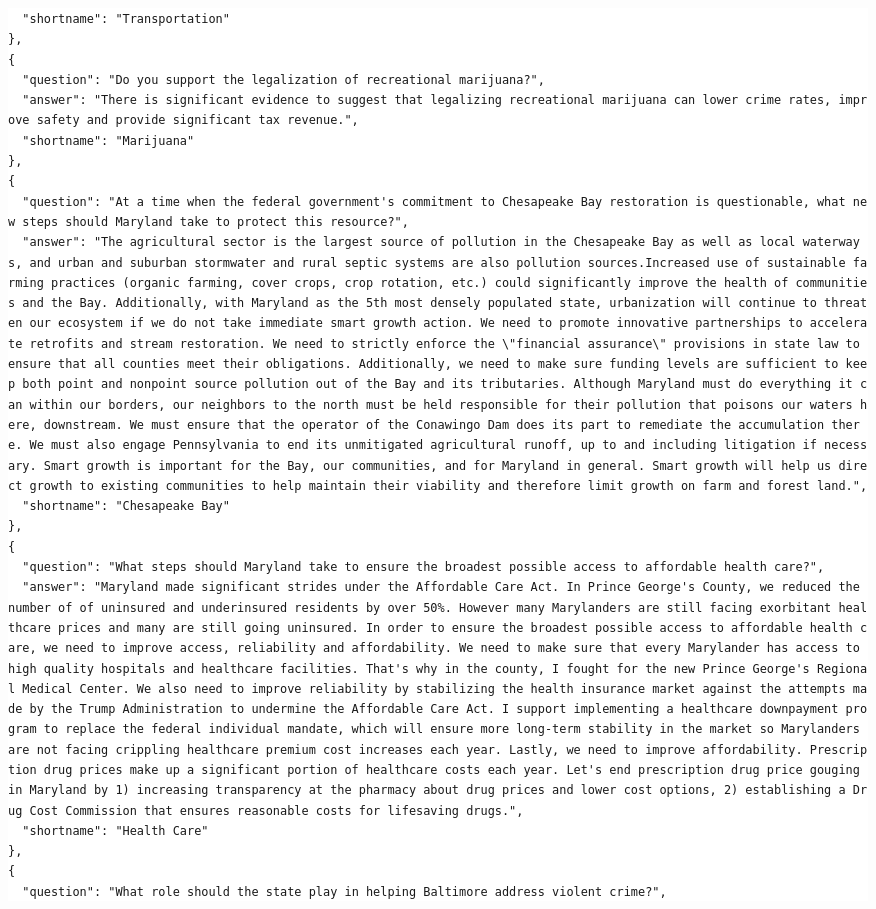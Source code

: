       "shortname": "Transportation"
    },
    {
      "question": "Do you support the legalization of recreational marijuana?",
      "answer": "There is significant evidence to suggest that legalizing recreational marijuana can lower crime rates, improve safety and provide significant tax revenue.",
      "shortname": "Marijuana"
    },
    {
      "question": "At a time when the federal government's commitment to Chesapeake Bay restoration is questionable, what new steps should Maryland take to protect this resource?",
      "answer": "The agricultural sector is the largest source of pollution in the Chesapeake Bay as well as local waterways, and urban and suburban stormwater and rural septic systems are also pollution sources.Increased use of sustainable farming practices (organic farming, cover crops, crop rotation, etc.) could significantly improve the health of communities and the Bay. Additionally, with Maryland as the 5th most densely populated state, urbanization will continue to threaten our ecosystem if we do not take immediate smart growth action. We need to promote innovative partnerships to accelerate retrofits and stream restoration. We need to strictly enforce the \"financial assurance\" provisions in state law to ensure that all counties meet their obligations. Additionally, we need to make sure funding levels are sufficient to keep both point and nonpoint source pollution out of the Bay and its tributaries. Although Maryland must do everything it can within our borders, our neighbors to the north must be held responsible for their pollution that poisons our waters here, downstream. We must ensure that the operator of the Conawingo Dam does its part to remediate the accumulation there. We must also engage Pennsylvania to end its unmitigated agricultural runoff, up to and including litigation if necessary. Smart growth is important for the Bay, our communities, and for Maryland in general. Smart growth will help us direct growth to existing communities to help maintain their viability and therefore limit growth on farm and forest land.",
      "shortname": "Chesapeake Bay"
    },
    {
      "question": "What steps should Maryland take to ensure the broadest possible access to affordable health care?",
      "answer": "Maryland made significant strides under the Affordable Care Act. In Prince George's County, we reduced the number of of uninsured and underinsured residents by over 50%. However many Marylanders are still facing exorbitant healthcare prices and many are still going uninsured. In order to ensure the broadest possible access to affordable health care, we need to improve access, reliability and affordability. We need to make sure that every Marylander has access to high quality hospitals and healthcare facilities. That's why in the county, I fought for the new Prince George's Regional Medical Center. We also need to improve reliability by stabilizing the health insurance market against the attempts made by the Trump Administration to undermine the Affordable Care Act. I support implementing a healthcare downpayment program to replace the federal individual mandate, which will ensure more long-term stability in the market so Marylanders are not facing crippling healthcare premium cost increases each year. Lastly, we need to improve affordability. Prescription drug prices make up a significant portion of healthcare costs each year. Let's end prescription drug price gouging in Maryland by 1) increasing transparency at the pharmacy about drug prices and lower cost options, 2) establishing a Drug Cost Commission that ensures reasonable costs for lifesaving drugs.",
      "shortname": "Health Care"
    },
    {
      "question": "What role should the state play in helping Baltimore address violent crime?",